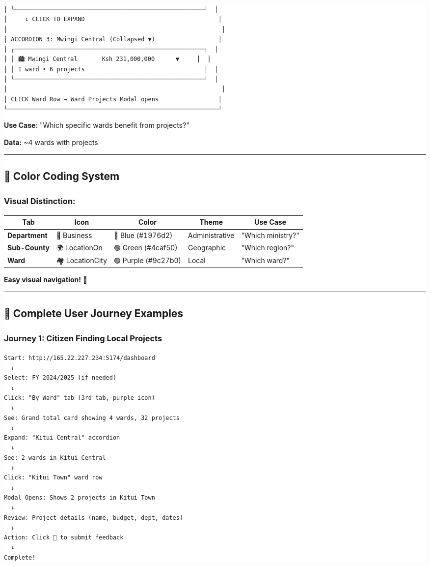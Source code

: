 ```
│ └──────────────────────────────────────────────────────┘  │
│     ↓ CLICK TO EXPAND                                      │
│                                                             │
│ ACCORDION 3: Mwingi Central (Collapsed ▼)                  │
│ ┌──────────────────────────────────────────────────────┐  │
│ │ 🏙️ Mwingi Central       Ksh 231,000,000      ▼     │  │
│ │ 1 ward • 6 projects                                  │  │
│ └──────────────────────────────────────────────────────┘  │
│                                                             │
│ CLICK Ward Row → Ward Projects Modal opens                 │
└────────────────────────────────────────────────────────────┘
```

**Use Case:** "Which specific wards benefit from projects?"

**Data:** ~4 wards with projects

---

## 🎨 Color Coding System

### **Visual Distinction:**

| Tab | Icon | Color | Theme | Use Case |
|-----|------|-------|-------|----------|
| **Department** | 💼 Business | 🔵 Blue (#1976d2) | Administrative | "Which ministry?" |
| **Sub-County** | 🌍 LocationOn | 🟢 Green (#4caf50) | Geographic | "Which region?" |
| **Ward** | 🏘️ LocationCity | 🟣 Purple (#9c27b0) | Local | "Which ward?" |

**Easy visual navigation!** 🎯

---

## 🔄 Complete User Journey Examples

### **Journey 1: Citizen Finding Local Projects**

```
Start: http://165.22.227.234:5174/dashboard
  ↓
Select: FY 2024/2025 (if needed)
  ↓
Click: "By Ward" tab (3rd tab, purple icon)
  ↓
See: Grand total card showing 4 wards, 32 projects
  ↓
Expand: "Kitui Central" accordion
  ↓
See: 2 wards in Kitui Central
  ↓
Click: "Kitui Town" ward row
  ↓
Modal Opens: Shows 2 projects in Kitui Town
  ↓
Review: Project details (name, budget, dept, dates)
  ↓
Action: Click 💬 to submit feedback
  ↓
Complete!
```
